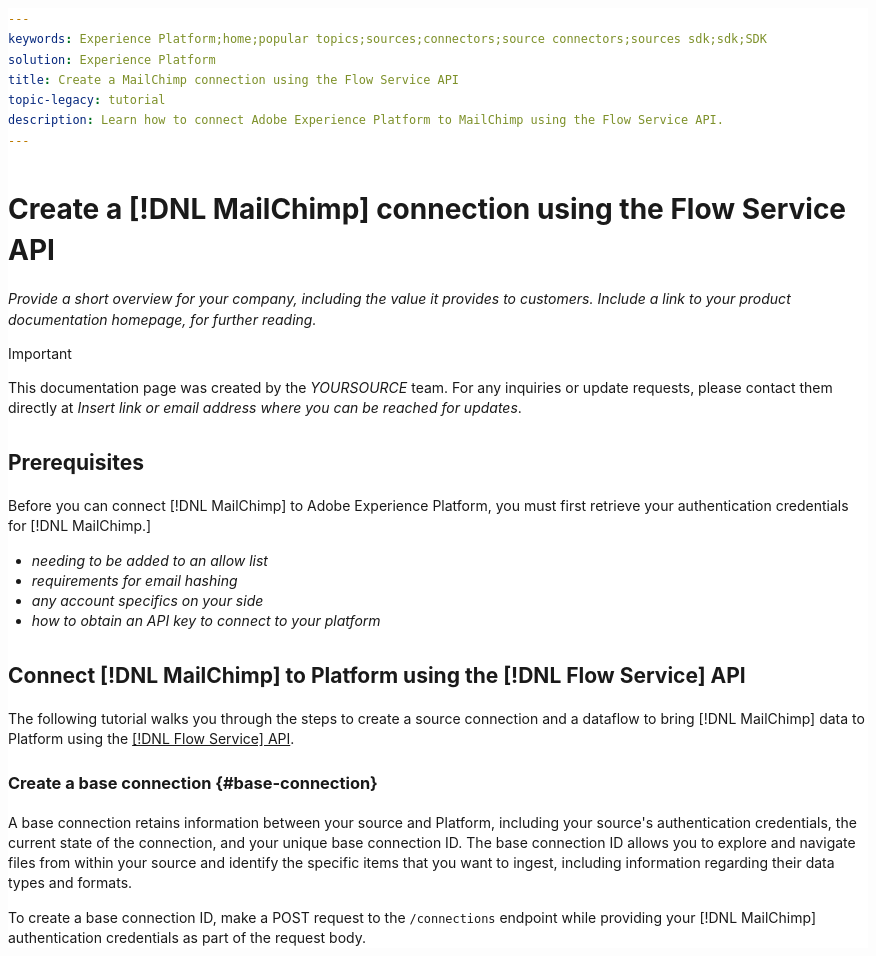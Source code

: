 ```yaml
---
keywords: Experience Platform;home;popular topics;sources;connectors;source connectors;sources sdk;sdk;SDK
solution: Experience Platform
title: Create a MailChimp connection using the Flow Service API
topic-legacy: tutorial
description: Learn how to connect Adobe Experience Platform to MailChimp using the Flow Service API.
---
```

# Create a [!DNL MailChimp] connection using the Flow Service API

*Provide a short overview for your company, including the value it provides to customers. Include a link to your product documentation homepage, for further reading.*

>[!IMPORTANT]
>
>This documentation page was created by the *YOURSOURCE* team. For any inquiries or update requests, please contact them directly at *Insert link or email address where you can be reached for updates*.

## Prerequisites

Before you can connect [!DNL MailChimp] to Adobe Experience Platform, you must first retrieve your authentication credentials for [!DNL MailChimp.]

* *needing to be added to an allow list*
* *requirements for email hashing*
* *any account specifics on your side*
* *how to obtain an API key to connect to your platform*

## Connect [!DNL MailChimp] to Platform using the [!DNL Flow Service] API

The following tutorial walks you through the steps to create a source connection and a dataflow to bring [!DNL MailChimp] data to Platform using the [[!DNL Flow Service] API](https://www.adobe.io/experience-platform-apis/references/flow-service/).

### Create a base connection {#base-connection}

A base connection retains information between your source and Platform, including your source's authentication credentials, the current state of the connection, and your unique base connection ID. The base connection ID allows you to explore and navigate files from within your source and identify the specific items that you want to ingest, including information regarding their data types and formats.

To create a base connection ID, make a POST request to the `/connections` endpoint while providing your [!DNL MailChimp] authentication credentials as part of the request body.
